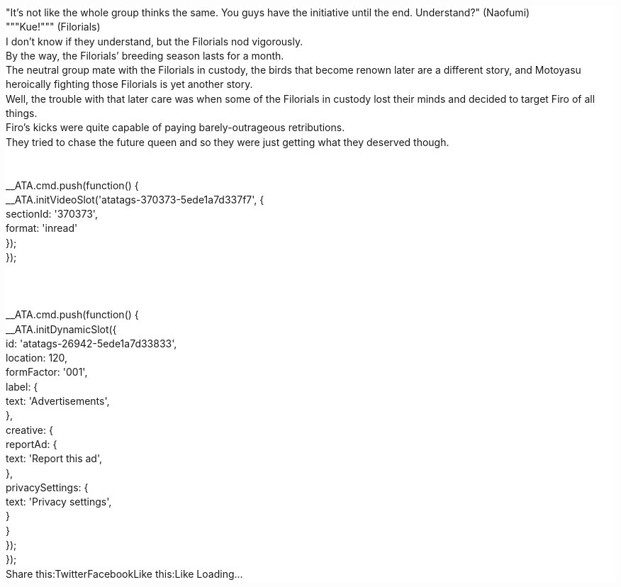 "It’s not like the whole group thinks the same. You guys have the initiative until the end. Understand?" (Naofumi)<br/>
"""Kue!""" (Filorials)<br/>
I don’t know if they understand, but the Filorials nod vigorously.<br/>
By the way, the Filorials’ breeding season lasts for a month.<br/>
The neutral group mate with the Filorials in custody, the birds that become renown later are a different story, and Motoyasu heroically fighting those Filorials is yet another story.<br/>
Well, the trouble with that later care was when some of the Filorials in custody lost their minds and decided to target Firo of all things.<br/>
Firo’s kicks were quite capable of paying barely-outrageous retributions.<br/>
They tried to chase the future queen and so they were just getting what they deserved though.<br/>
<br/>
<br/>
            __ATA.cmd.push(function() {<br/>
                __ATA.initVideoSlot('atatags-370373-5ede1a7d337f7', {<br/>
                    sectionId: '370373',<br/>
                    format: 'inread'<br/>
                });<br/>
            });<br/>
        <br/>
 <br/>
<br/>
				__ATA.cmd.push(function() {<br/>
					__ATA.initDynamicSlot({<br/>
						id: 'atatags-26942-5ede1a7d33833',<br/>
						location: 120,<br/>
						formFactor: '001',<br/>
						label: {<br/>
							text: 'Advertisements',<br/>
						},<br/>
						creative: {<br/>
							reportAd: {<br/>
								text: 'Report this ad',<br/>
							},<br/>
							privacySettings: {<br/>
								text: 'Privacy settings',<br/>
							}<br/>
						}<br/>
					});<br/>
				});<br/>
			Share this:TwitterFacebookLike this:Like Loading... <br/>
